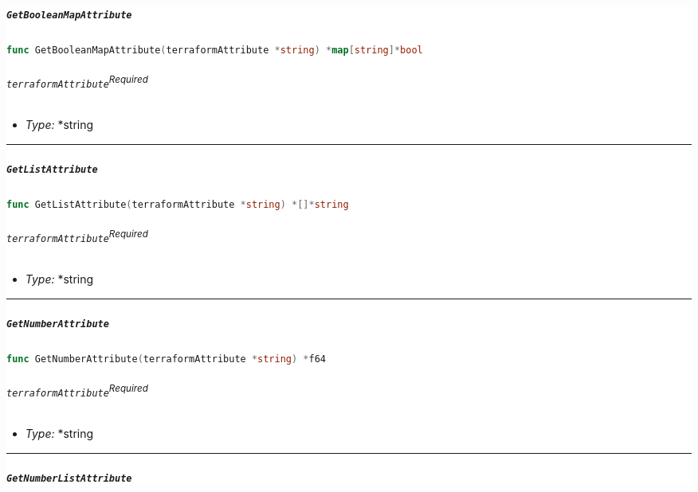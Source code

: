 ##### `GetBooleanMapAttribute` <a name="GetBooleanMapAttribute" id="rhizo-co-terraform-provider-oci.devopsRepositoryMirror.DevopsRepositoryMirrorTimeoutsOutputReference.getBooleanMapAttribute"></a>

```go
func GetBooleanMapAttribute(terraformAttribute *string) *map[string]*bool
```

###### `terraformAttribute`<sup>Required</sup> <a name="terraformAttribute" id="rhizo-co-terraform-provider-oci.devopsRepositoryMirror.DevopsRepositoryMirrorTimeoutsOutputReference.getBooleanMapAttribute.parameter.terraformAttribute"></a>

- *Type:* *string

---

##### `GetListAttribute` <a name="GetListAttribute" id="rhizo-co-terraform-provider-oci.devopsRepositoryMirror.DevopsRepositoryMirrorTimeoutsOutputReference.getListAttribute"></a>

```go
func GetListAttribute(terraformAttribute *string) *[]*string
```

###### `terraformAttribute`<sup>Required</sup> <a name="terraformAttribute" id="rhizo-co-terraform-provider-oci.devopsRepositoryMirror.DevopsRepositoryMirrorTimeoutsOutputReference.getListAttribute.parameter.terraformAttribute"></a>

- *Type:* *string

---

##### `GetNumberAttribute` <a name="GetNumberAttribute" id="rhizo-co-terraform-provider-oci.devopsRepositoryMirror.DevopsRepositoryMirrorTimeoutsOutputReference.getNumberAttribute"></a>

```go
func GetNumberAttribute(terraformAttribute *string) *f64
```

###### `terraformAttribute`<sup>Required</sup> <a name="terraformAttribute" id="rhizo-co-terraform-provider-oci.devopsRepositoryMirror.DevopsRepositoryMirrorTimeoutsOutputReference.getNumberAttribute.parameter.terraformAttribute"></a>

- *Type:* *string

---

##### `GetNumberListAttribute` <a name="GetNumberListAttribute" id="rhizo-co-terraform-provider-oci.devopsRepositoryMirror.DevopsRepositoryMirrorTimeoutsOutputReference.getNumberListAttribute"></a>
